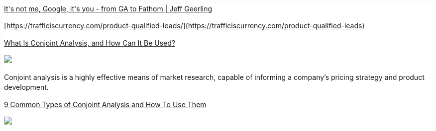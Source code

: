 <div class="card-title">

[It's not me, Google, it's you - from GA to Fathom \| Jeff
Geerling](https://www.jeffgeerling.com/blog/2019/its-not-me-google-its-you-ga-fathom)

</div>

</div>

<div class="card">

<div class="card-title">

[https://trafficiscurrency.com/product-qualified-leads/](https://trafficiscurrency.com/product-qualified-leads)

</div>

</div>

<div class="card">

<div class="card-title">

[What Is Conjoint Analysis, and How Can It Be
Used?](https://online.hbs.edu/blog/post/what-is-conjoint-analysis)

</div>

<div class="card-image">

[![](https://online.hbs.edu/Style%20Library/api/resize.aspx?imgpath=/online/PublishingImages/blog/posts/business-team-discussing-conjoint-analysis.jpg&w=1200&h=630)](https://online.hbs.edu/blog/post/what-is-conjoint-analysis)

</div>

Conjoint analysis is a highly effective means of market research,
capable of informing a company’s pricing strategy and product
development.

</div>

<div class="card">

<div class="card-title">

[9 Common Types of Conjoint Analysis and How To Use
Them](https://www.google.com/url?cad=rja&cd=&esrc=s&q=&rct=j&sa=t&source=web&uact=8&url=https://www.qualtrics.com/experience-management/research/types-of-conjoint/&usg=AOvVaw0rBHkFUpK9frt_GJkaab1B&ved=2ahUKEwi8w-bczaP4AhVqmXIEHWNdATAQFnoECAcQAw)

</div>

<div class="card-image">

[![](https://www.qualtrics.com/m/assets/wp-content/uploads/2023/08/conjoint-analysis-feature-en.webp)](https://www.google.com/url?cad=rja&cd=&esrc=s&q=&rct=j&sa=t&source=web&uact=8&url=https://www.qualtrics.com/experience-management/research/types-of-conjoint/&usg=AOvVaw0rBHkFUpK9frt_GJkaab1B&ved=2ahUKEwi8w-bczaP4AhVqmXIEHWNdATAQFnoECAcQAw)

</div>
